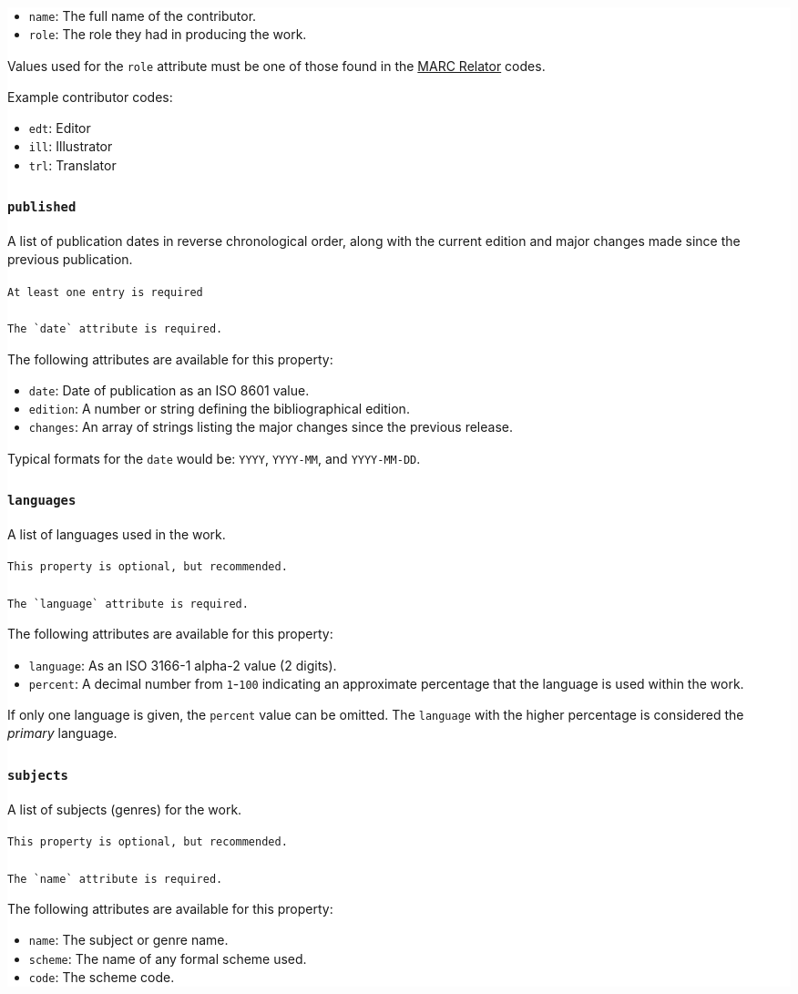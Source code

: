 * `name`: The full name of the contributor.
* `role`: The role they had in producing the work.

Values used for the `role` attribute must be one of those found in the [MARC Relator](https://www.loc.gov/marc/relators/relaterm.html) codes.

Example contributor codes:

* `edt`: Editor
* `ill`: Illustrator
* `trl`: Translator


### `published`

A list of publication dates in reverse chronological order, along with the current edition and major changes made since the previous publication.

    At least one entry is required

    The `date` attribute is required.

The following attributes are available for this property:

* `date`: Date of publication as an ISO 8601 value.
* `edition`: A number or string defining the bibliographical edition.
* `changes`: An array of strings listing the major changes since the previous release.

Typical formats for the `date` would be: `YYYY`, `YYYY-MM`, and `YYYY-MM-DD`.


### `languages`

A list of languages used in the work.

    This property is optional, but recommended.

    The `language` attribute is required.

The following attributes are available for this property:

* `language`: As an ISO 3166-1 alpha-2 value (2 digits).
* `percent`: A decimal number from `1`-`100` indicating an approximate percentage that the language is used within the work.

If only one language is given, the `percent` value can be omitted. The `language` with the higher percentage is considered the _primary_ language.


### `subjects`

A list of subjects (genres) for the work.

    This property is optional, but recommended.

    The `name` attribute is required.

The following attributes are available for this property:

* `name`: The subject or genre name.
* `scheme`: The name of any formal scheme used.
* `code`: The scheme code.
